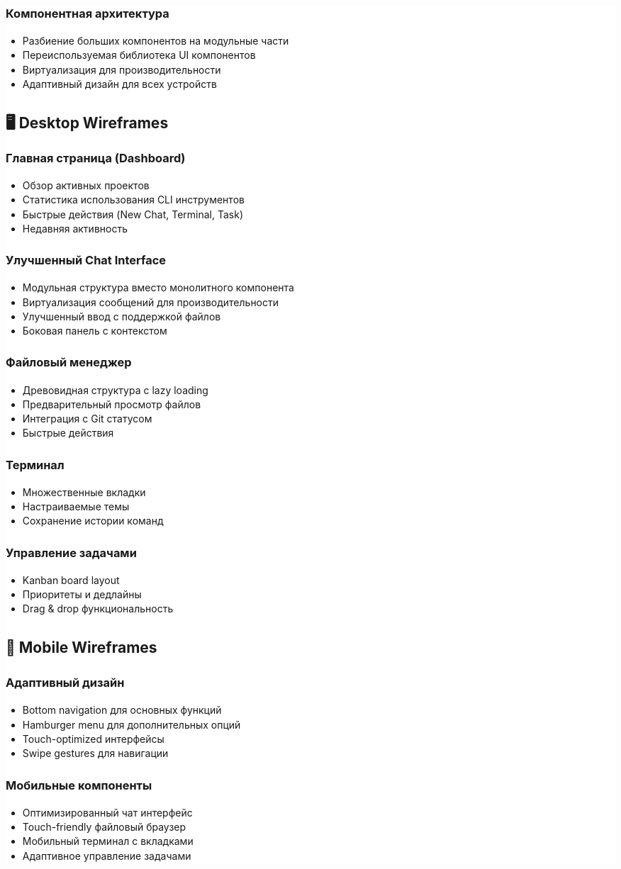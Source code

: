 
### **Компонентная архитектура**
- Разбиение больших компонентов на модульные части
- Переиспользуемая библиотека UI компонентов
- Виртуализация для производительности
- Адаптивный дизайн для всех устройств

## 🖥️ Desktop Wireframes

### **Главная страница (Dashboard)**
- Обзор активных проектов
- Статистика использования CLI инструментов
- Быстрые действия (New Chat, Terminal, Task)
- Недавняя активность

### **Улучшенный Chat Interface**
- Модульная структура вместо монолитного компонента
- Виртуализация сообщений для производительности
- Улучшенный ввод с поддержкой файлов
- Боковая панель с контекстом

### **Файловый менеджер**
- Древовидная структура с lazy loading
- Предварительный просмотр файлов
- Интеграция с Git статусом
- Быстрые действия

### **Терминал**
- Множественные вкладки
- Настраиваемые темы
- Сохранение истории команд

### **Управление задачами**
- Kanban board layout
- Приоритеты и дедлайны
- Drag & drop функциональность

## 📱 Mobile Wireframes

### **Адаптивный дизайн**
- Bottom navigation для основных функций
- Hamburger menu для дополнительных опций
- Touch-optimized интерфейсы
- Swipe gestures для навигации

### **Мобильные компоненты**
- Оптимизированный чат интерфейс
- Touch-friendly файловый браузер
- Мобильный терминал с вкладками
- Адаптивное управление задачами
